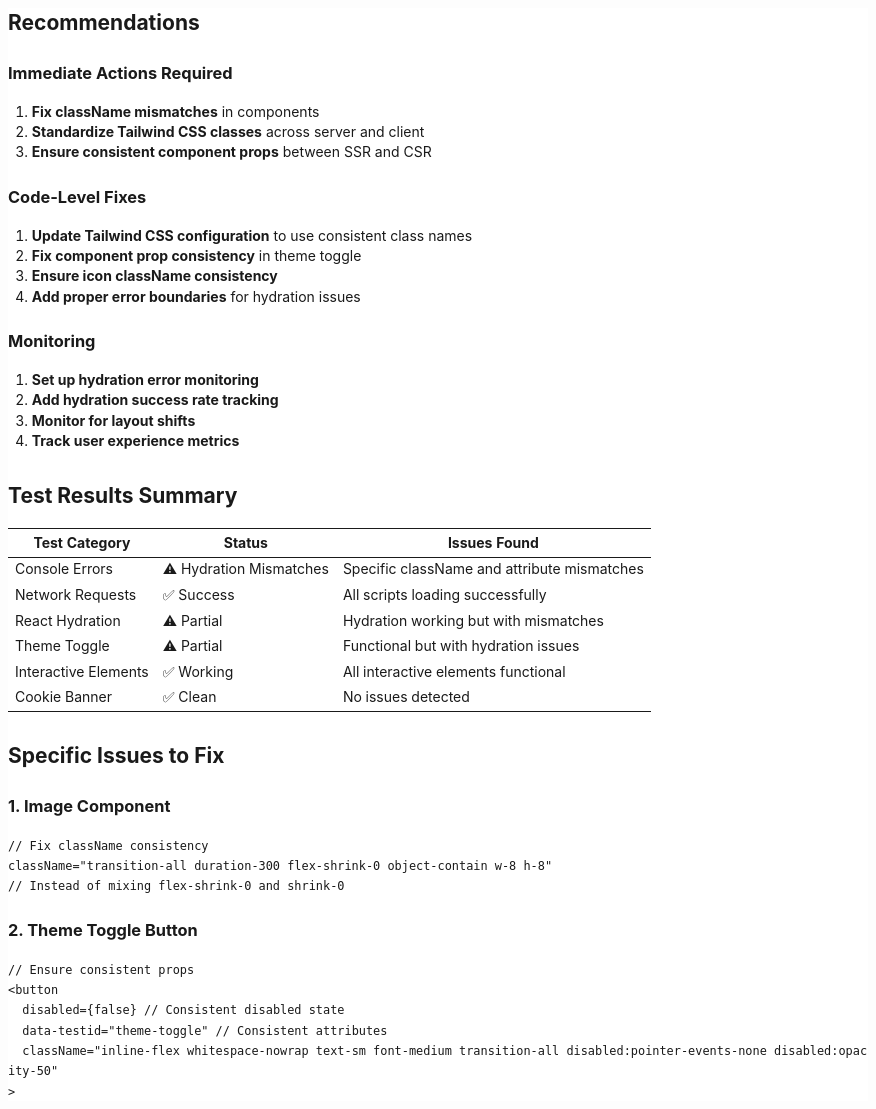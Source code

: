 ## Recommendations

### Immediate Actions Required
1. **Fix className mismatches** in components
2. **Standardize Tailwind CSS classes** across server and client
3. **Ensure consistent component props** between SSR and CSR

### Code-Level Fixes
1. **Update Tailwind CSS configuration** to use consistent class names
2. **Fix component prop consistency** in theme toggle
3. **Ensure icon className consistency**
4. **Add proper error boundaries** for hydration issues

### Monitoring
1. **Set up hydration error monitoring**
2. **Add hydration success rate tracking**
3. **Monitor for layout shifts**
4. **Track user experience metrics**

## Test Results Summary

| Test Category | Status | Issues Found |
|---------------|--------|--------------|
| Console Errors | ⚠️ Hydration Mismatches | Specific className and attribute mismatches |
| Network Requests | ✅ Success | All scripts loading successfully |
| React Hydration | ⚠️ Partial | Hydration working but with mismatches |
| Theme Toggle | ⚠️ Partial | Functional but with hydration issues |
| Interactive Elements | ✅ Working | All interactive elements functional |
| Cookie Banner | ✅ Clean | No issues detected |

## Specific Issues to Fix

### 1. Image Component
```tsx
// Fix className consistency
className="transition-all duration-300 flex-shrink-0 object-contain w-8 h-8"
// Instead of mixing flex-shrink-0 and shrink-0
```

### 2. Theme Toggle Button
```tsx
// Ensure consistent props
<button
  disabled={false} // Consistent disabled state
  data-testid="theme-toggle" // Consistent attributes
  className="inline-flex whitespace-nowrap text-sm font-medium transition-all disabled:pointer-events-none disabled:opacity-50"
>
```
